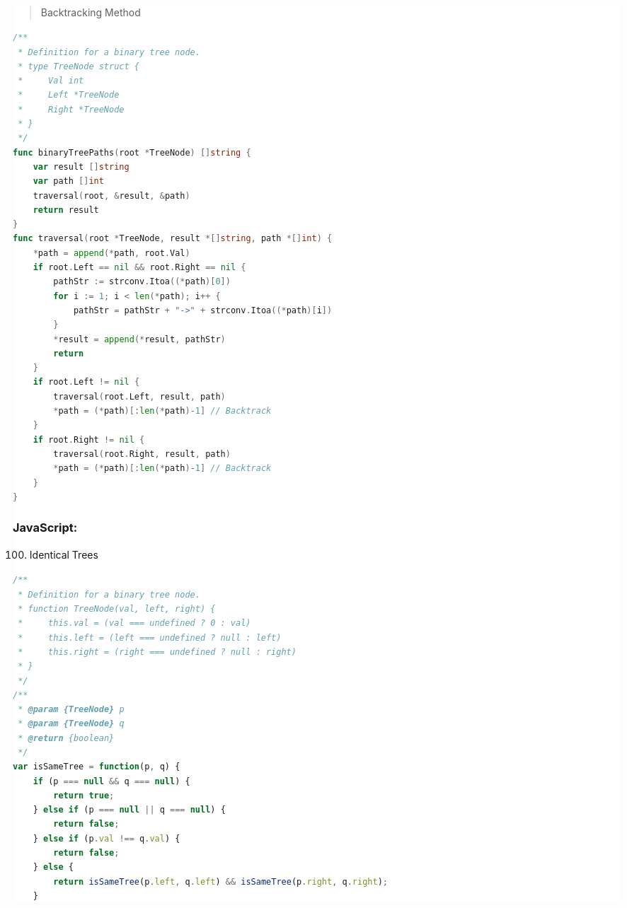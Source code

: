 > Backtracking Method

```go
/**
 * Definition for a binary tree node.
 * type TreeNode struct {
 *     Val int
 *     Left *TreeNode
 *     Right *TreeNode
 * }
 */
func binaryTreePaths(root *TreeNode) []string {
    var result []string
    var path []int
    traversal(root, &result, &path)
    return result
}
func traversal(root *TreeNode, result *[]string, path *[]int) {
    *path = append(*path, root.Val)
    if root.Left == nil && root.Right == nil {
        pathStr := strconv.Itoa((*path)[0])
        for i := 1; i < len(*path); i++ {
            pathStr = pathStr + "->" + strconv.Itoa((*path)[i])
        }
        *result = append(*result, pathStr)
        return 
    }
    if root.Left != nil {
        traversal(root.Left, result, path)
        *path = (*path)[:len(*path)-1] // Backtrack
    }
    if root.Right != nil {
        traversal(root.Right, result, path)
        *path = (*path)[:len(*path)-1] // Backtrack
    }
}
```

### JavaScript:

100. Identical Trees
```javascript
/**
 * Definition for a binary tree node.
 * function TreeNode(val, left, right) {
 *     this.val = (val === undefined ? 0 : val)
 *     this.left = (left === undefined ? null : left)
 *     this.right = (right === undefined ? null : right)
 * }
 */
/**
 * @param {TreeNode} p
 * @param {TreeNode} q
 * @return {boolean}
 */
var isSameTree = function(p, q) {
    if (p === null && q === null) {
        return true;
    } else if (p === null || q === null) {
        return false;
    } else if (p.val !== q.val) {
        return false;
    } else {
        return isSameTree(p.left, q.left) && isSameTree(p.right, q.right);
    }
```